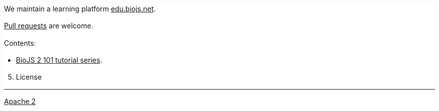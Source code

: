 We maintain a learning platform [edu.biojs.net](http://edu.biojs.net/).

[Pull requests](https://github.com/biojs/tutorials) are welcome.

Contents:
  - [BioJS 2 101 tutorial series][101].

5. License
----------

[Apache 2](http://www.apache.org/licenses/LICENSE-2.0)


[101]: http://edu.biojs.net/categories/101_tutorial/index.html
[gitter]: https://gitter.im/biojs/biojs
[groups]: https://groups.google.com/forum/#!forum/biojs
[irc]: http://webchat.freenode.net/?channels=biojs 
[issue]: https://github.com/biojs/biojs/issues
[issues_all]: https://github.com/search?l=&o=desc&q=user%3Abiojs+state%3Aopen&ref=advsearch&s=created&type=Issues&utf8=%E2%9C%93 
[publishit]: http://edu.biojs.net/series/101/60_publish_it.html
[migration]: https://github.com/biojs/biojs/wiki/biojs1-biojs2-migration
[registry]: http://biojs.io
[registryui]: https://github.com/biojs/registry-ui
[registry-workmen]: https://github.com/biojs/registry-workmen
[sniper]: https://github.com/greenify/biojs-sniper
[wiki]: (https://github.com/biojs/biojs/wiki)
[wishlist]: https://github.com/biojs/biojs/issues/new?title=%5BWish%5D&body=%3E+Try+to+be+as+detailed+as+possible.+Why+do+you+need+it%3F+What+data+does+it+use%3F+What+should+the+user+experience%3F%0A%0A%0A%3E+Complexity+%28approx.+estimate+in+dates%29
